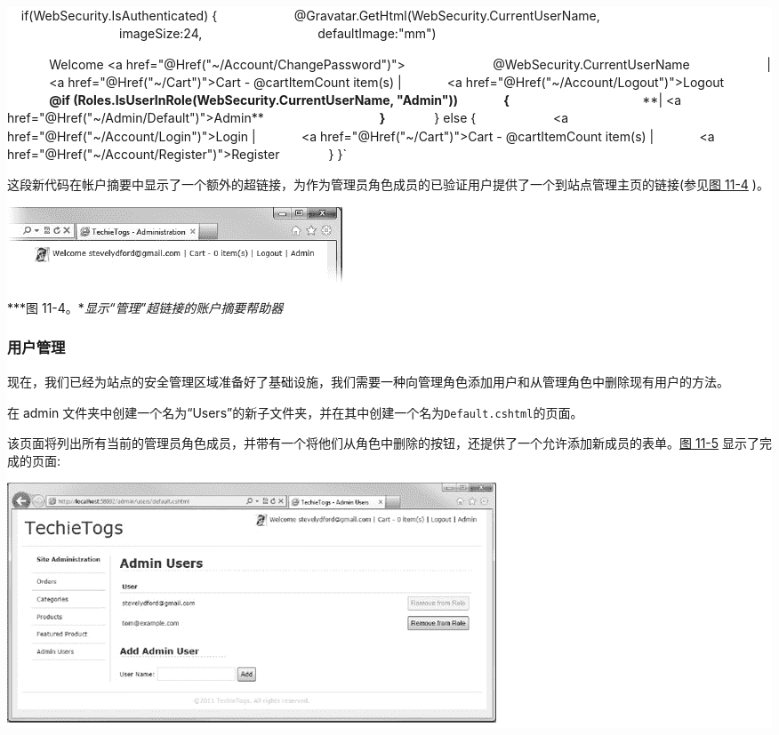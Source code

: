     if(WebSecurity.IsAuthenticated) {
        <text>
            @Gravatar.GetHtml(WebSecurity.CurrentUserName,
                                imageSize:24,
                                defaultImage:"mm")

            Welcome <a href="@Href("~/Account/ChangePassword")">
                        @WebSecurity.CurrentUserName
                    </a> |
            <a href="@Href("~/Cart")">Cart - @cartItemCount item(s)</a> |
            <a href="@Href("~/Account/Logout")">Logout</a>
            **@if (Roles.IsUserInRole(WebSecurity.CurrentUserName, "Admin"))**
            **{**
                **<text>**
                    **| <a href="@Href("~/Admin/Default")">Admin</a>**
                **</text>**   
            **}**
        </text>
    } else {
        <text>
            <a href="@Href("~/Account/Login")">Login</a> |
            <a href="@Href("~/Cart")">Cart - @cartItemCount item(s)</a> |
            <a href="@Href("~/Account/Register")">Register</a>
        </text>
    }
}`

这段新代码在帐户摘要中显示了一个额外的超链接，为作为管理员角色成员的已验证用户提供了一个到站点管理主页的链接(参见[图 11-4](#fig_11_4) )。

![images](img/1104.jpg)

***图 11-4。**显示“管理”超链接的账户摘要帮助器*

### 用户管理

现在，我们已经为站点的安全管理区域准备好了基础设施，我们需要一种向管理角色添加用户和从管理角色中删除现有用户的方法。

在 admin 文件夹中创建一个名为“Users”的新子文件夹，并在其中创建一个名为`Default.cshtml`的页面。

该页面将列出所有当前的管理员角色成员，并带有一个将他们从角色中删除的按钮，还提供了一个允许添加新成员的表单。[图 11-5](#fig_11_5) 显示了完成的页面:

![images](img/1105.jpg)
